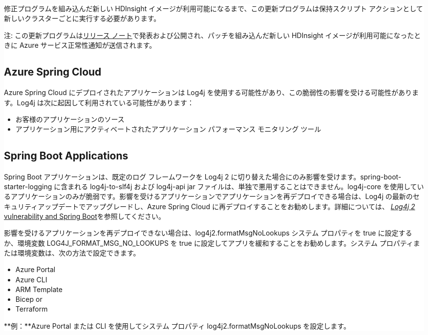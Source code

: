 



修正プログラムを組み込んだ新しい HDInsight イメージが利用可能になるまで、この更新プログラムは保持スクリプト アクションとして新しいクラスターごとに実行する必要があります。





注: この更新プログラムは[リリース ノート](https://docs.microsoft.com/en-us/azure/hdinsight/hdinsight-release-notes)で発表および公開され、パッチを組み込んだ新しい HDInsight イメージが利用可能になったときに Azure サービス正常性通知が送信されます。





## Azure Spring Cloud





Azure Spring Cloud にデプロイされたアプリケーションは Log4j を使用する可能性があり、この脆弱性の影響を受ける可能性があります。Log4j は次に起因して利用されている可能性があります：





- お客様のアプリケーションのソース
- アプリケーション用にアクティベートされたアプリケーション パフォーマンス モニタリング ツール





## Spring Boot Applications





Spring Boot アプリケーションは、既定のログ フレームワークを Log4j 2 に切り替えた場合にのみ影響を受けます。spring-boot-starter-logging に含まれる log4j-to-slf4j および log4j-api jar ファイルは、単独で悪用することはできません。log4j-core を使用しているアプリケーションのみが脆弱です。影響を受けるアプリケーションでアプリケーションを再デプロイできる場合は、Log4j の最新のセキュリティアップデートでアップグレードし、Azure Spring Cloud に再デプロイすることをお勧めします。詳細については、 [_Log4j 2_ vulnerability and Spring Boot](https://spring.io/blog/2021/12/10/log4j2-vulnerability-and-spring-boot)を参照してください。





影響を受けるアプリケーションを再デプロイできない場合は、log4j2.formatMsgNoLookups システム プロパティを true に設定するか、環境変数 LOG4J_FORMAT_MSG_NO_LOOKUPS を true に設定してアプリを緩和することをお勧めします。システム プロパティまたは環境変数は、次の方法で設定できます。





- Azure Portal
- Azure CLI
- ARM Template
- Bicep or
- Terraform





**例：**Azure Portal または CLI を使用してシステム プロパティ log4j2.formatMsgNoLookups を設定します。
